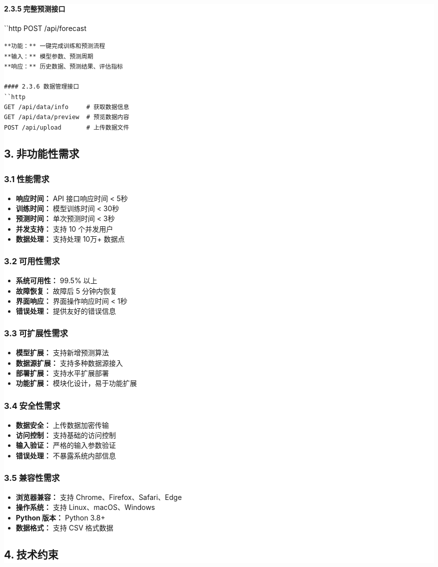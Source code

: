 #### 2.3.5 完整预测接口
``http
POST /api/forecast
```
**功能：** 一键完成训练和预测流程
**输入：** 模型参数、预测周期
**响应：** 历史数据、预测结果、评估指标

#### 2.3.6 数据管理接口
``http
GET /api/data/info     # 获取数据信息
GET /api/data/preview  # 预览数据内容
POST /api/upload       # 上传数据文件
```

## 3. 非功能性需求

### 3.1 性能需求
- **响应时间：** API 接口响应时间 < 5秒
- **训练时间：** 模型训练时间 < 30秒
- **预测时间：** 单次预测时间 < 3秒
- **并发支持：** 支持 10 个并发用户
- **数据处理：** 支持处理 10万+ 数据点

### 3.2 可用性需求
- **系统可用性：** 99.5% 以上
- **故障恢复：** 故障后 5 分钟内恢复
- **界面响应：** 界面操作响应时间 < 1秒
- **错误处理：** 提供友好的错误信息

### 3.3 可扩展性需求
- **模型扩展：** 支持新增预测算法
- **数据源扩展：** 支持多种数据源接入
- **部署扩展：** 支持水平扩展部署
- **功能扩展：** 模块化设计，易于功能扩展

### 3.4 安全性需求
- **数据安全：** 上传数据加密传输
- **访问控制：** 支持基础的访问控制
- **输入验证：** 严格的输入参数验证
- **错误处理：** 不暴露系统内部信息

### 3.5 兼容性需求
- **浏览器兼容：** 支持 Chrome、Firefox、Safari、Edge
- **操作系统：** 支持 Linux、macOS、Windows
- **Python 版本：** Python 3.8+
- **数据格式：** 支持 CSV 格式数据

## 4. 技术约束
